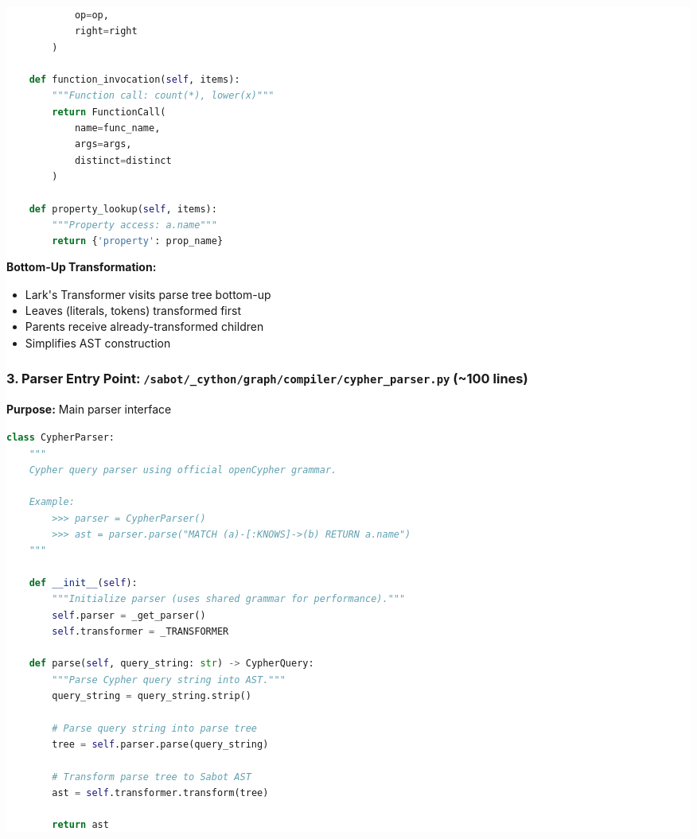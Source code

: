 ```python
            op=op,
            right=right
        )

    def function_invocation(self, items):
        """Function call: count(*), lower(x)"""
        return FunctionCall(
            name=func_name,
            args=args,
            distinct=distinct
        )

    def property_lookup(self, items):
        """Property access: a.name"""
        return {'property': prop_name}
```

**Bottom-Up Transformation:**
- Lark's Transformer visits parse tree bottom-up
- Leaves (literals, tokens) transformed first
- Parents receive already-transformed children
- Simplifies AST construction

### 3. Parser Entry Point: `/sabot/_cython/graph/compiler/cypher_parser.py` (~100 lines)
**Purpose:** Main parser interface

```python
class CypherParser:
    """
    Cypher query parser using official openCypher grammar.

    Example:
        >>> parser = CypherParser()
        >>> ast = parser.parse("MATCH (a)-[:KNOWS]->(b) RETURN a.name")
    """

    def __init__(self):
        """Initialize parser (uses shared grammar for performance)."""
        self.parser = _get_parser()
        self.transformer = _TRANSFORMER

    def parse(self, query_string: str) -> CypherQuery:
        """Parse Cypher query string into AST."""
        query_string = query_string.strip()

        # Parse query string into parse tree
        tree = self.parser.parse(query_string)

        # Transform parse tree to Sabot AST
        ast = self.transformer.transform(tree)

        return ast
```
